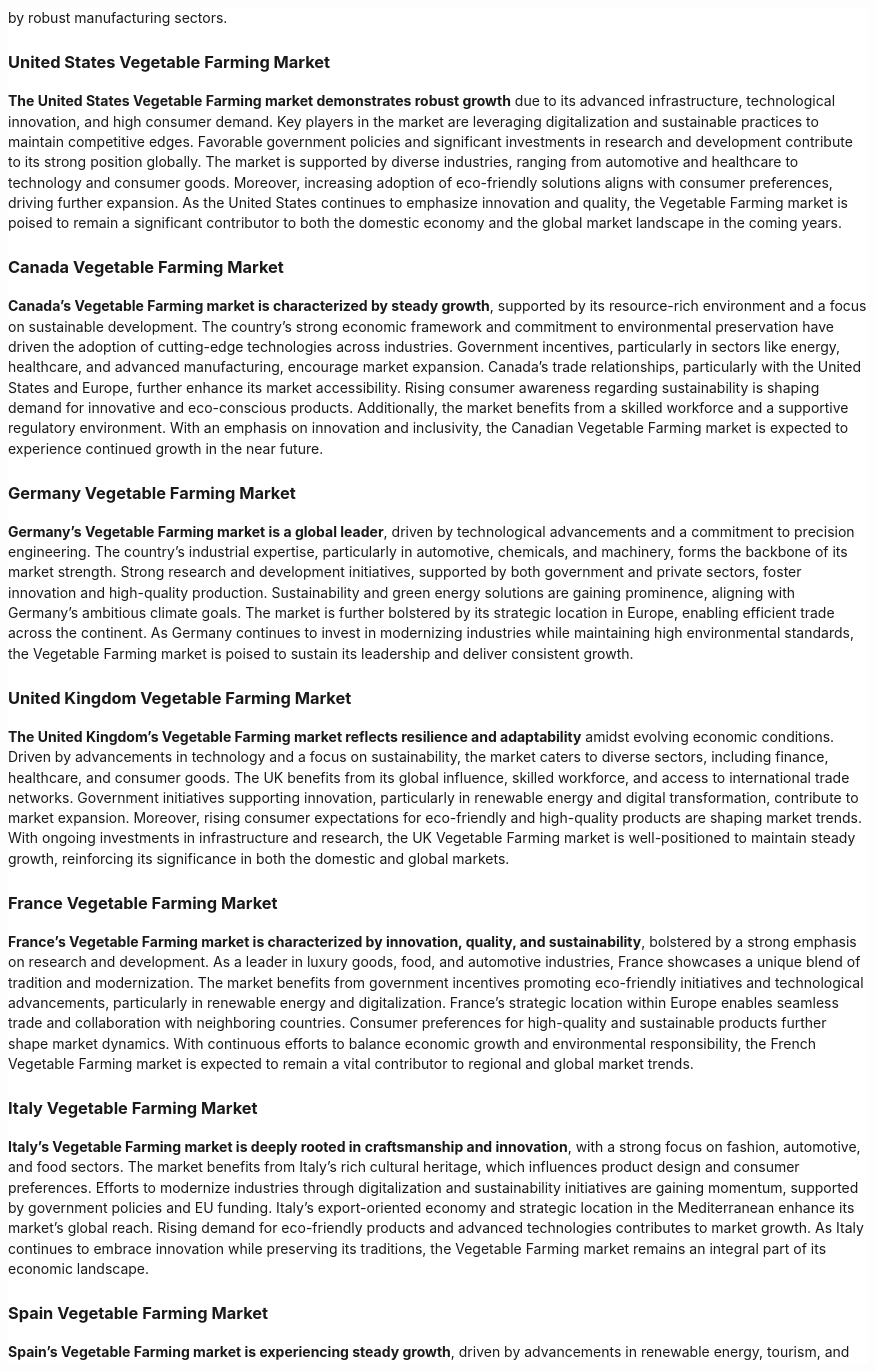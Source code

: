 by robust manufacturing sectors.</span></em></p></blockquote><h3><strong>United States Vegetable Farming Market</strong></h3><p><strong>The United States Vegetable Farming market demonstrates robust growth</strong> due to its advanced infrastructure, technological innovation, and high consumer demand. Key players in the market are leveraging digitalization and sustainable practices to maintain competitive edges. Favorable government policies and significant investments in research and development contribute to its strong position globally. The market is supported by diverse industries, ranging from automotive and healthcare to technology and consumer goods. Moreover, increasing adoption of eco-friendly solutions aligns with consumer preferences, driving further expansion. As the United States continues to emphasize innovation and quality, the Vegetable Farming market is poised to remain a significant contributor to both the domestic economy and the global market landscape in the coming years.</p><h3><strong>Canada Vegetable Farming Market</strong></h3><p><strong>Canada&rsquo;s Vegetable Farming market is characterized by steady growth</strong>, supported by its resource-rich environment and a focus on sustainable development. The country&rsquo;s strong economic framework and commitment to environmental preservation have driven the adoption of cutting-edge technologies across industries. Government incentives, particularly in sectors like energy, healthcare, and advanced manufacturing, encourage market expansion. Canada&rsquo;s trade relationships, particularly with the United States and Europe, further enhance its market accessibility. Rising consumer awareness regarding sustainability is shaping demand for innovative and eco-conscious products. Additionally, the market benefits from a skilled workforce and a supportive regulatory environment. With an emphasis on innovation and inclusivity, the Canadian Vegetable Farming market is expected to experience continued growth in the near future.</p><h3><strong>Germany Vegetable Farming Market</strong></h3><p><strong>Germany&rsquo;s Vegetable Farming market is a global leader</strong>, driven by technological advancements and a commitment to precision engineering. The country&rsquo;s industrial expertise, particularly in automotive, chemicals, and machinery, forms the backbone of its market strength. Strong research and development initiatives, supported by both government and private sectors, foster innovation and high-quality production. Sustainability and green energy solutions are gaining prominence, aligning with Germany&rsquo;s ambitious climate goals. The market is further bolstered by its strategic location in Europe, enabling efficient trade across the continent. As Germany continues to invest in modernizing industries while maintaining high environmental standards, the Vegetable Farming market is poised to sustain its leadership and deliver consistent growth.</p><h3><strong>United Kingdom Vegetable Farming Market</strong></h3><p><strong>The United Kingdom&rsquo;s Vegetable Farming market reflects resilience and adaptability</strong> amidst evolving economic conditions. Driven by advancements in technology and a focus on sustainability, the market caters to diverse sectors, including finance, healthcare, and consumer goods. The UK benefits from its global influence, skilled workforce, and access to international trade networks. Government initiatives supporting innovation, particularly in renewable energy and digital transformation, contribute to market expansion. Moreover, rising consumer expectations for eco-friendly and high-quality products are shaping market trends. With ongoing investments in infrastructure and research, the UK Vegetable Farming market is well-positioned to maintain steady growth, reinforcing its significance in both the domestic and global markets.</p><h3><strong>France Vegetable Farming Market</strong></h3><p><strong>France&rsquo;s Vegetable Farming market is characterized by innovation, quality, and sustainability</strong>, bolstered by a strong emphasis on research and development. As a leader in luxury goods, food, and automotive industries, France showcases a unique blend of tradition and modernization. The market benefits from government incentives promoting eco-friendly initiatives and technological advancements, particularly in renewable energy and digitalization. France&rsquo;s strategic location within Europe enables seamless trade and collaboration with neighboring countries. Consumer preferences for high-quality and sustainable products further shape market dynamics. With continuous efforts to balance economic growth and environmental responsibility, the French Vegetable Farming market is expected to remain a vital contributor to regional and global market trends.</p><h3><strong>Italy Vegetable Farming Market</strong></h3><p><strong>Italy&rsquo;s Vegetable Farming market is deeply rooted in craftsmanship and innovation</strong>, with a strong focus on fashion, automotive, and food sectors. The market benefits from Italy&rsquo;s rich cultural heritage, which influences product design and consumer preferences. Efforts to modernize industries through digitalization and sustainability initiatives are gaining momentum, supported by government policies and EU funding. Italy&rsquo;s export-oriented economy and strategic location in the Mediterranean enhance its market&rsquo;s global reach. Rising demand for eco-friendly products and advanced technologies contributes to market growth. As Italy continues to embrace innovation while preserving its traditions, the Vegetable Farming market remains an integral part of its economic landscape.</p><h3><strong>Spain Vegetable Farming Market</strong></h3><p><strong>Spain&rsquo;s Vegetable Farming market is experiencing steady growth</strong>, driven by advancements in renewable energy, tourism, and